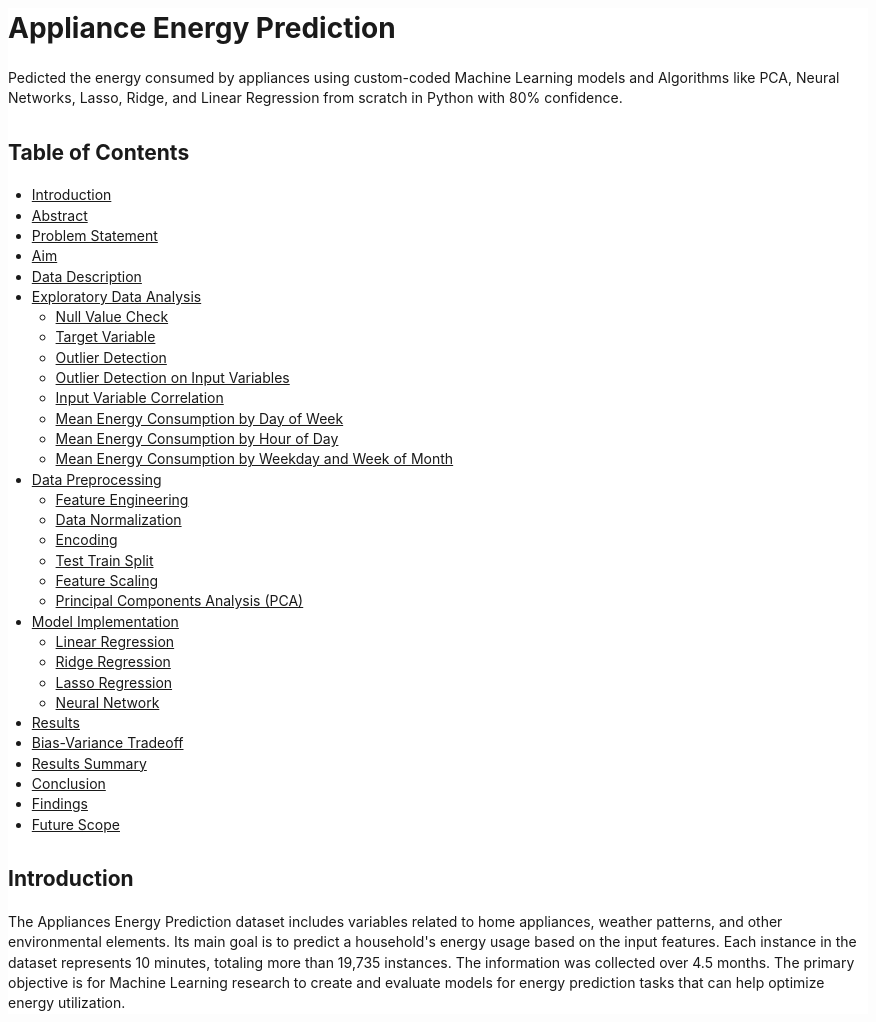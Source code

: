 # Appliance Energy Prediction

Pedicted the energy consumed by appliances using custom-coded Machine Learning models and Algorithms like PCA, Neural Networks, Lasso, Ridge, and Linear Regression from scratch in Python with 80% confidence.

## Table of Contents
- [Introduction](#introduction)
- [Abstract](#abstract)
- [Problem Statement](#problem-statement)
- [Aim](#aim)
- [Data Description](#data-description)
- [Exploratory Data Analysis](#exploratory-data-analysis)
  - [Null Value Check](#null-value-check)
  - [Target Variable](#target-variable)
  - [Outlier Detection](#outlier-detection)
  - [Outlier Detection on Input Variables](#outlier-detection-on-input-variables)
  - [Input Variable Correlation](#input-variable-correlation)
  - [Mean Energy Consumption by Day of Week](#mean-energy-consumption-by-day-of-week)
  - [Mean Energy Consumption by Hour of Day](#mean-energy-consumption-by-hour-of-day)
  - [Mean Energy Consumption by Weekday and Week of Month](#mean-energy-consumption-by-weekday-and-week-of-month)
- [Data Preprocessing](#data-preprocessing)
  - [Feature Engineering](#feature-engineering)
  - [Data Normalization](#data-normalization)
  - [Encoding](#encoding)
  - [Test Train Split](#test-train-split)
  - [Feature Scaling](#feature-scaling)
  - [Principal Components Analysis (PCA)](#principal-components-analysis-pca)
- [Model Implementation](#model-implementation)
  - [Linear Regression](#linear-regression)
  - [Ridge Regression](#ridge-regression)
  - [Lasso Regression](#lasso-regression)
  - [Neural Network](#neural-network)
- [Results](#results)
- [Bias-Variance Tradeoff](#bias-variance-tradeoff)
- [Results Summary](#results-summary)
- [Conclusion](#conclusion)
- [Findings](#findings)
- [Future Scope](#future-scope)

## Introduction
The Appliances Energy Prediction dataset includes variables related to home appliances, weather patterns, and other environmental elements. Its main goal is to predict a household's energy usage based on the input features. Each instance in the dataset represents 10 minutes, totaling more than 19,735 instances. The information was collected over 4.5 months. The primary objective is for Machine Learning research to create and evaluate models for energy prediction tasks that can help optimize energy utilization.
